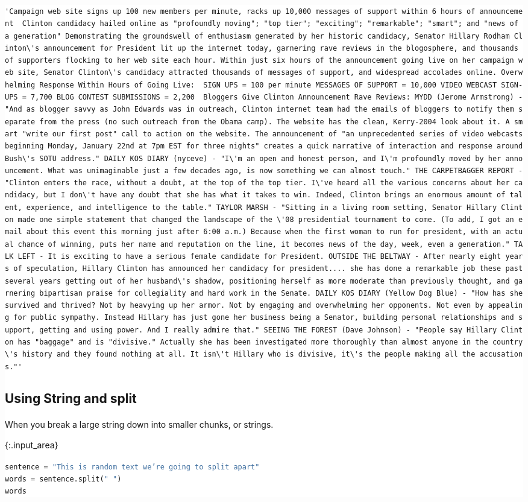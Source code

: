 ```
'Campaign web site signs up 100 new members per minute, racks up 10,000 messages of support within 6 hours of announcement  Clinton candidacy hailed online as "profoundly moving"; "top tier"; "exciting"; "remarkable"; "smart"; and "news of a generation" Demonstrating the groundswell of enthusiasm generated by her historic candidacy, Senator Hillary Rodham Clinton\'s announcement for President lit up the internet today, garnering rave reviews in the blogosphere, and thousands of supporters flocking to her web site each hour. Within just six hours of the announcement going live on her campaign web site, Senator Clinton\'s candidacy attracted thousands of messages of support, and widespread accolades online. Overwhelming Response Within Hours of Going Live:  SIGN UPS = 100 per minute MESSAGES OF SUPPORT = 10,000 VIDEO WEBCAST SIGN-UPS = 7,700 BLOG CONTEST SUBMISSIONS = 2,200  Bloggers Give Clinton Announcement Rave Reviews: MYDD (Jerome Armstrong) - "And as blogger savvy as John Edwards was in outreach, Clinton internet team had the emails of bloggers to notify them separate from the press (no such outreach from the Obama camp). The website has the clean, Kerry-2004 look about it. A smart "write our first post" call to action on the website. The announcement of "an unprecedented series of video webcasts beginning Monday, January 22nd at 7pm EST for three nights" creates a quick narrative of interaction and response around Bush\'s SOTU address." DAILY KOS DIARY (nyceve) - "I\'m an open and honest person, and I\'m profoundly moved by her announcement. What was unimaginable just a few decades ago, is now something we can almost touch." THE CARPETBAGGER REPORT - "Clinton enters the race, without a doubt, at the top of the top tier. I\'ve heard all the various concerns about her candidacy, but I don\'t have any doubt that she has what it takes to win. Indeed, Clinton brings an enormous amount of talent, experience, and intelligence to the table." TAYLOR MARSH - "Sitting in a living room setting, Senator Hillary Clinton made one simple statement that changed the landscape of the \'08 presidential tournament to come. (To add, I got an email about this event this morning just after 6:00 a.m.) Because when the first woman to run for president, with an actual chance of winning, puts her name and reputation on the line, it becomes news of the day, week, even a generation." TALK LEFT - It is exciting to have a serious female candidate for President. OUTSIDE THE BELTWAY - After nearly eight years of speculation, Hillary Clinton has announced her candidacy for president.... she has done a remarkable job these past several years getting out of her husband\'s shadow, positioning herself as more moderate than previously thought, and garnering bipartisan praise for collegiality and hard work in the Senate. DAILY KOS DIARY (Yellow Dog Blue) - "How has she survived and thrived? Not by heavying up her armor. Not by engaging and overwhelming her opponents. Not even by appealing for public sympathy. Instead Hillary has just gone her business being a Senator, building personal relationships and support, getting and using power. And I really admire that." SEEING THE FOREST (Dave Johnson) - "People say Hillary Clinton has "baggage" and is "divisive." Actually she has been investigated more thoroughly than almost anyone in the country\'s history and they found nothing at all. It isn\'t Hillary who is divisive, it\'s the people making all the accusations."'
```



## Using String and split

When you break a large string down into smaller chunks, or strings.





{:.input_area}
```python
sentence = "This is random text we’re going to split apart"
words = sentence.split(" ")
words
```
